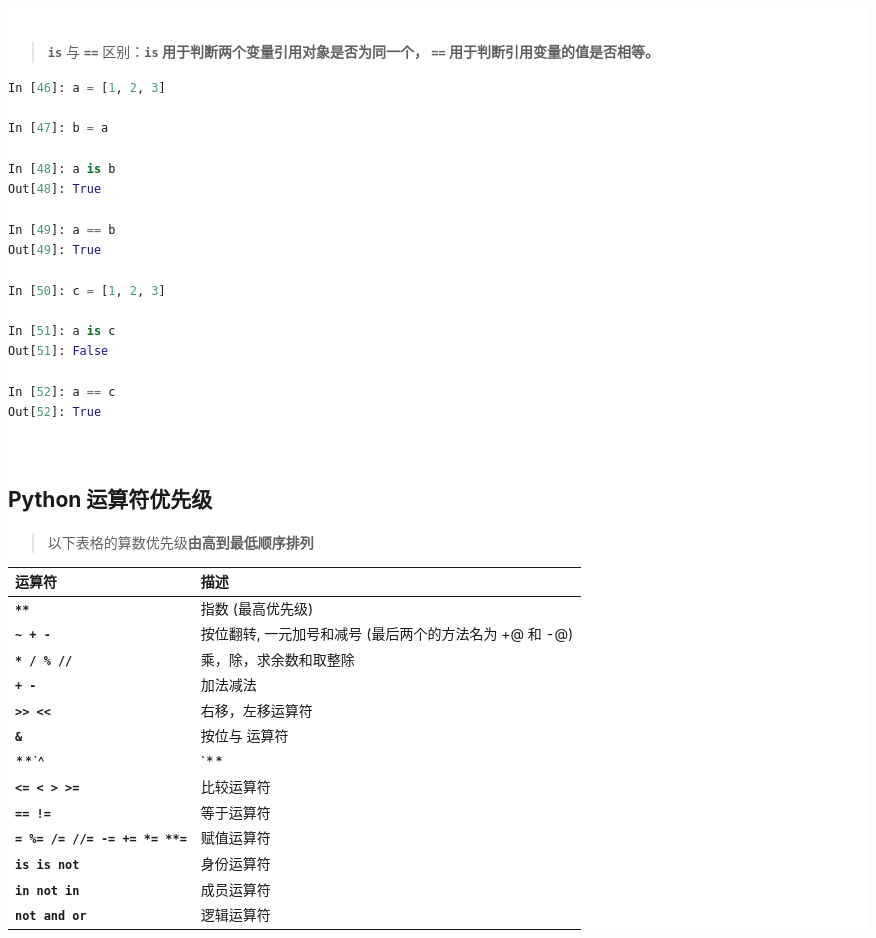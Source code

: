 <br/>

> **`is`** 与 **`==`** 区别：**`is` 用于判断两个变量引用对象是否为同一个， `==` 用于判断引用变量的值是否相等。**

```python
In [46]: a = [1, 2, 3]

In [47]: b = a

In [48]: a is b
Out[48]: True

In [49]: a == b
Out[49]: True

In [50]: c = [1, 2, 3]

In [51]: a is c
Out[51]: False

In [52]: a == c
Out[52]: True
```

<br/>

## Python 运算符优先级

> 以下表格的算数优先级**由高到最低顺序排列**

| 运算符                         | 描述                                                   |
| :----------------------------- | :----------------------------------------------------- |
| **`**`**                       | 指数 (最高优先级)                                      |
| **`~ + -`**                    | 按位翻转, 一元加号和减号 (最后两个的方法名为 +@ 和 -@) |
| **`* / % //`**                 | 乘，除，求余数和取整除                                 |
| **`+ -`**                      | 加法减法                                               |
| **`>> <<`**                    | 右移，左移运算符                                       |
| **`&`**                        | 按位与 运算符                                          |
| **`^ |`**                      | 按位异或、按位或运算符                                 |
| **`<= < > >=`**                | 比较运算符                                             |
| **`== !=`**                    | 等于运算符                                             |
| **`= %= /= //= -= += *= **=`** | 赋值运算符                                             |
| **`is is not`**                | 身份运算符                                             |
| **`in not in`**                | 成员运算符                                             |
| **`not and or`**               | 逻辑运算符                                             |
